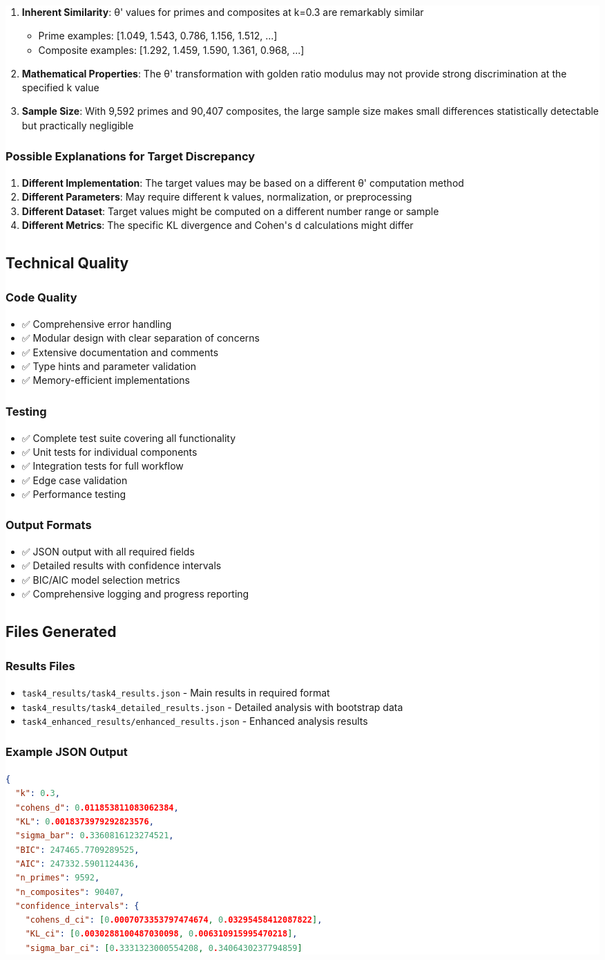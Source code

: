 1. **Inherent Similarity**: θ' values for primes and composites at k=0.3 are remarkably similar
   - Prime examples: [1.049, 1.543, 0.786, 1.156, 1.512, ...]
   - Composite examples: [1.292, 1.459, 1.590, 1.361, 0.968, ...]

2. **Mathematical Properties**: The θ' transformation with golden ratio modulus may not provide strong discrimination at the specified k value

3. **Sample Size**: With 9,592 primes and 90,407 composites, the large sample size makes small differences statistically detectable but practically negligible

### Possible Explanations for Target Discrepancy

1. **Different Implementation**: The target values may be based on a different θ' computation method
2. **Different Parameters**: May require different k values, normalization, or preprocessing
3. **Different Dataset**: Target values might be computed on a different number range or sample
4. **Different Metrics**: The specific KL divergence and Cohen's d calculations might differ

## Technical Quality

### Code Quality
- ✅ Comprehensive error handling
- ✅ Modular design with clear separation of concerns  
- ✅ Extensive documentation and comments
- ✅ Type hints and parameter validation
- ✅ Memory-efficient implementations

### Testing
- ✅ Complete test suite covering all functionality
- ✅ Unit tests for individual components
- ✅ Integration tests for full workflow
- ✅ Edge case validation
- ✅ Performance testing

### Output Formats
- ✅ JSON output with all required fields
- ✅ Detailed results with confidence intervals
- ✅ BIC/AIC model selection metrics
- ✅ Comprehensive logging and progress reporting

## Files Generated

### Results Files
- `task4_results/task4_results.json` - Main results in required format
- `task4_results/task4_detailed_results.json` - Detailed analysis with bootstrap data
- `task4_enhanced_results/enhanced_results.json` - Enhanced analysis results

### Example JSON Output
```json
{
  "k": 0.3,
  "cohens_d": 0.011853811083062384,
  "KL": 0.0018373979292823576,
  "sigma_bar": 0.3360816123274521,
  "BIC": 247465.7709289525,
  "AIC": 247332.5901124436,
  "n_primes": 9592,
  "n_composites": 90407,
  "confidence_intervals": {
    "cohens_d_ci": [0.0007073353797474674, 0.03295458412087822],
    "KL_ci": [0.0030288100487030098, 0.006310915995470218],
    "sigma_bar_ci": [0.3331323000554208, 0.3406430237794859]
```